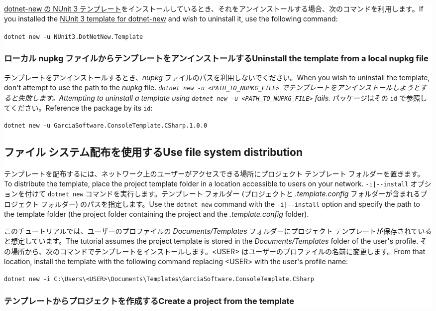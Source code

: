 <span data-ttu-id="7fdff-201">[dotnet-new の NUnit 3 テンプレート](https://www.nuget.org/packages/NUnit3.DotNetNew.Template/)をインストールしているとき、それをアンインストールする場合、次のコマンドを利用します。</span><span class="sxs-lookup"><span data-stu-id="7fdff-201">If you installed the [NUnit 3 template for dotnet-new](https://www.nuget.org/packages/NUnit3.DotNetNew.Template/) and wish to uninstall it, use the following command:</span></span>

```console
dotnet new -u NUnit3.DotNetNew.Template
```

### <a name="uninstall-the-template-from-a-local-nupkg-file"></a><span data-ttu-id="7fdff-202">ローカル nupkg ファイルからテンプレートをアンインストールする</span><span class="sxs-lookup"><span data-stu-id="7fdff-202">Uninstall the template from a local nupkg file</span></span>

<span data-ttu-id="7fdff-203">テンプレートをアンインストールするとき、*nupkg* ファイルのパスを利用しないでください。</span><span class="sxs-lookup"><span data-stu-id="7fdff-203">When you wish to uninstall the template, don't attempt to use the path to the *nupkg* file.</span></span> <span data-ttu-id="7fdff-204">*`dotnet new -u <PATH_TO_NUPKG_FILE>` でテンプレートをアンインストールしようとすると失敗します。*</span><span class="sxs-lookup"><span data-stu-id="7fdff-204">*Attempting to uninstall a template using `dotnet new -u <PATH_TO_NUPKG_FILE>` fails.*</span></span> <span data-ttu-id="7fdff-205">パッケージはその `id` で参照してください。</span><span class="sxs-lookup"><span data-stu-id="7fdff-205">Reference the package by its `id`:</span></span>

```console
dotnet new -u GarciaSoftware.ConsoleTemplate.CSharp.1.0.0
```

## <a name="use-file-system-distribution"></a><span data-ttu-id="7fdff-206">ファイル システム配布を使用する</span><span class="sxs-lookup"><span data-stu-id="7fdff-206">Use file system distribution</span></span>

<span data-ttu-id="7fdff-207">テンプレートを配布するには、ネットワーク上のユーザーがアクセスできる場所にプロジェクト テンプレート フォルダーを置きます。</span><span class="sxs-lookup"><span data-stu-id="7fdff-207">To distribute the template, place the project template folder in a location accessible to users on your network.</span></span> <span data-ttu-id="7fdff-208">`-i|--install` オプションを付けて `dotnet new` コマンドを実行します。テンプレート フォルダー (プロジェクトと *.template.config* フォルダーが含まれるプロジェクト フォルダー) のパスを指定します。</span><span class="sxs-lookup"><span data-stu-id="7fdff-208">Use the `dotnet new` command with the `-i|--install` option and specify the path to the template folder (the project folder containing the project and the *.template.config* folder).</span></span>

<span data-ttu-id="7fdff-209">このチュートリアルでは、ユーザーのプロファイルの *Documents/Templates* フォルダーにプロジェクト テンプレートが保存されていると想定しています。</span><span class="sxs-lookup"><span data-stu-id="7fdff-209">The tutorial assumes the project template is stored in the *Documents/Templates* folder of the user's profile.</span></span> <span data-ttu-id="7fdff-210">その場所から、次のコマンドでテンプレートをインストールします。\<USER> はユーザーのプロファイルの名前に変更します。</span><span class="sxs-lookup"><span data-stu-id="7fdff-210">From that location, install the template with the following command replacing \<USER> with the user's profile name:</span></span>

```console
dotnet new -i C:\Users\<USER>\Documents\Templates\GarciaSoftware.ConsoleTemplate.CSharp
```

### <a name="create-a-project-from-the-template"></a><span data-ttu-id="7fdff-211">テンプレートからプロジェクトを作成する</span><span class="sxs-lookup"><span data-stu-id="7fdff-211">Create a project from the template</span></span>
